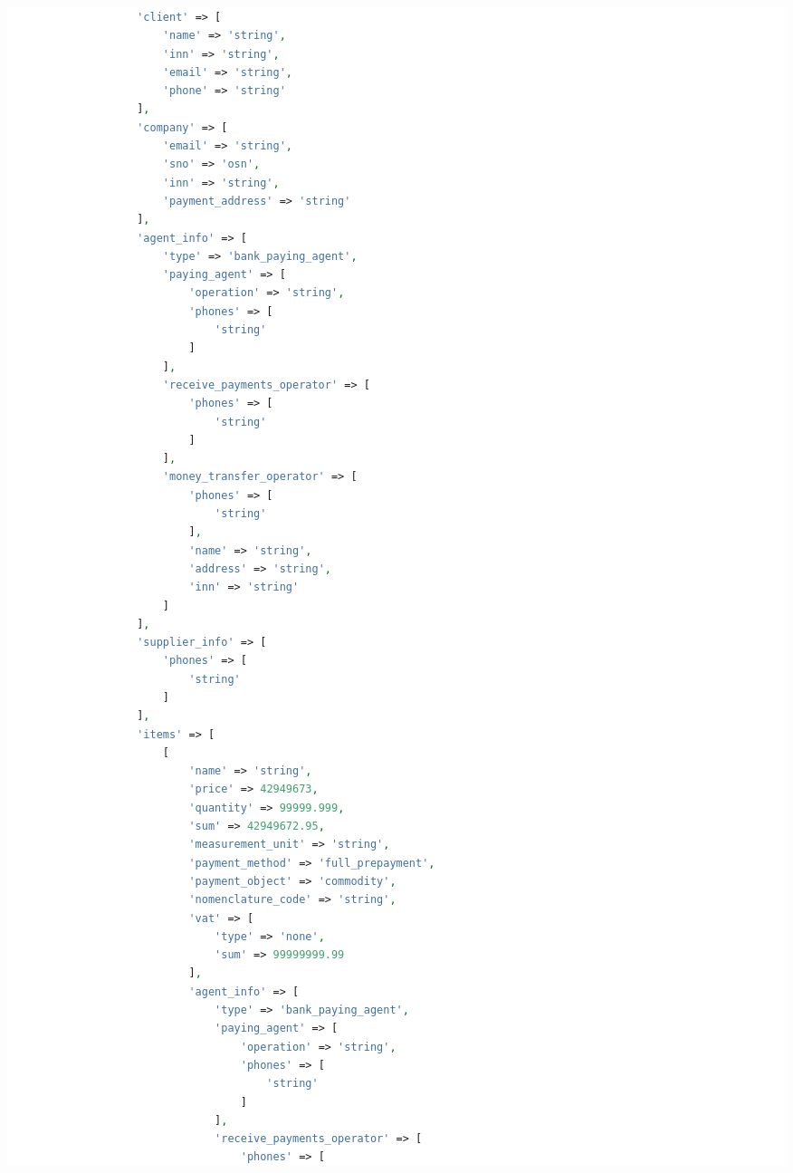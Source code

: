 ```php
                    'client' => [
                        'name' => 'string',
                        'inn' => 'string',
                        'email' => 'string',
                        'phone' => 'string'
                    ],
                    'company' => [
                        'email' => 'string',
                        'sno' => 'osn',
                        'inn' => 'string',
                        'payment_address' => 'string'
                    ],
                    'agent_info' => [
                        'type' => 'bank_paying_agent',
                        'paying_agent' => [
                            'operation' => 'string',
                            'phones' => [
                                'string'
                            ]
                        ],
                        'receive_payments_operator' => [
                            'phones' => [
                                'string'
                            ]
                        ],
                        'money_transfer_operator' => [
                            'phones' => [
                                'string'
                            ],
                            'name' => 'string',
                            'address' => 'string',
                            'inn' => 'string'
                        ]
                    ],
                    'supplier_info' => [
                        'phones' => [
                            'string'
                        ]
                    ],
                    'items' => [
                        [
                            'name' => 'string',
                            'price' => 42949673,
                            'quantity' => 99999.999,
                            'sum' => 42949672.95,
                            'measurement_unit' => 'string',
                            'payment_method' => 'full_prepayment',
                            'payment_object' => 'commodity',
                            'nomenclature_code' => 'string',
                            'vat' => [
                                'type' => 'none',
                                'sum' => 99999999.99
                            ],
                            'agent_info' => [
                                'type' => 'bank_paying_agent',
                                'paying_agent' => [
                                    'operation' => 'string',
                                    'phones' => [
                                        'string'
                                    ]
                                ],
                                'receive_payments_operator' => [
                                    'phones' => [
```